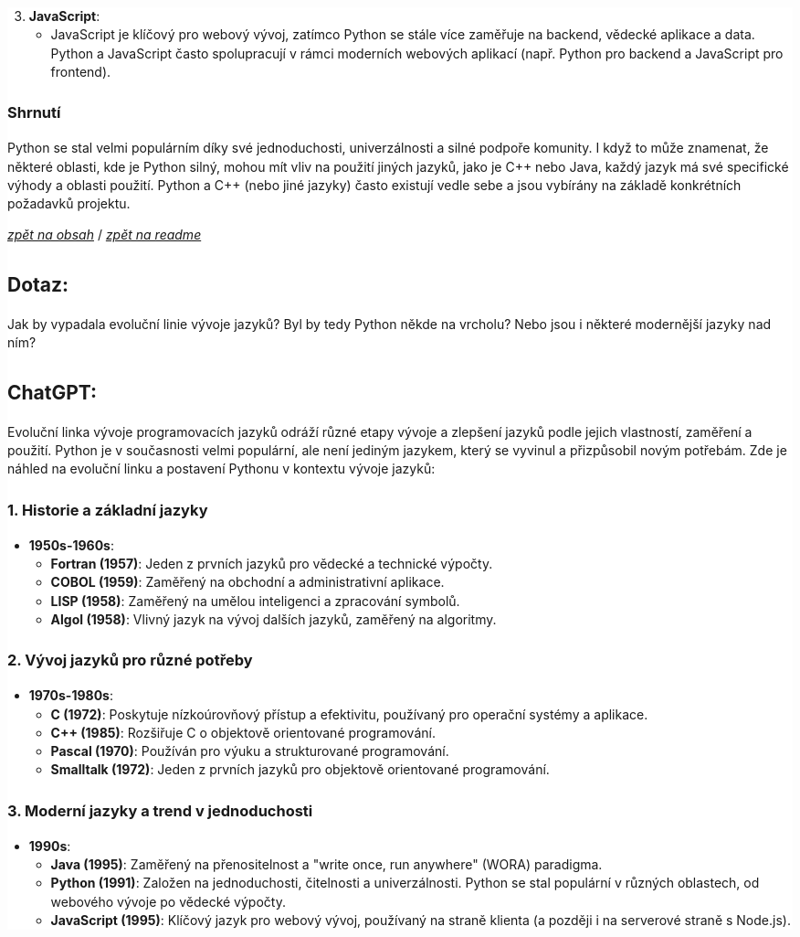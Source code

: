 3. **JavaScript**:
   - JavaScript je klíčový pro webový vývoj, zatímco Python se stále více zaměřuje na backend, vědecké aplikace a data. Python a JavaScript často spolupracují v rámci moderních webových aplikací (např. Python pro backend a JavaScript pro frontend).

### **Shrnutí**

Python se stal velmi populárním díky své jednoduchosti, univerzálnosti a silné podpoře komunity. I když to může znamenat, že některé oblasti, kde je Python silný, mohou mít vliv na použití jiných jazyků, jako je C++ nebo Java, každý jazyk má své specifické výhody a oblasti použití. Python a C++ (nebo jiné jazyky) často existují vedle sebe a jsou vybírány na základě konkrétních požadavků projektu.

[*zpět na obsah*](#obsah) / [*zpět na readme*](https://github.com/Sudip2708/learning-VUE-with-the-help-of-AI#4-8-2024)  
## Dotaz:

Jak by vypadala evoluční linie vývoje jazyků? Byl by tedy Python někde na vrcholu? Nebo jsou i některé modernější jazyky nad ním?

## ChatGPT:

Evoluční linka vývoje programovacích jazyků odráží různé etapy vývoje a zlepšení jazyků podle jejich vlastností, zaměření a použití. Python je v současnosti velmi populární, ale není jediným jazykem, který se vyvinul a přizpůsobil novým potřebám. Zde je náhled na evoluční linku a postavení Pythonu v kontextu vývoje jazyků:

### **1. Historie a základní jazyky**

- **1950s-1960s**: 
  - **Fortran (1957)**: Jeden z prvních jazyků pro vědecké a technické výpočty.
  - **COBOL (1959)**: Zaměřený na obchodní a administrativní aplikace.
  - **LISP (1958)**: Zaměřený na umělou inteligenci a zpracování symbolů.
  - **Algol (1958)**: Vlivný jazyk na vývoj dalších jazyků, zaměřený na algoritmy.

### **2. Vývoj jazyků pro různé potřeby**

- **1970s-1980s**:
  - **C (1972)**: Poskytuje nízkoúrovňový přístup a efektivitu, používaný pro operační systémy a aplikace.
  - **C++ (1985)**: Rozšiřuje C o objektově orientované programování.
  - **Pascal (1970)**: Používán pro výuku a strukturované programování.
  - **Smalltalk (1972)**: Jeden z prvních jazyků pro objektově orientované programování.

### **3. Moderní jazyky a trend v jednoduchosti**

- **1990s**:
  - **Java (1995)**: Zaměřený na přenositelnost a "write once, run anywhere" (WORA) paradigma.
  - **Python (1991)**: Založen na jednoduchosti, čitelnosti a univerzálnosti. Python se stal populární v různých oblastech, od webového vývoje po vědecké výpočty.
  - **JavaScript (1995)**: Klíčový jazyk pro webový vývoj, používaný na straně klienta (a později i na serverové straně s Node.js).
